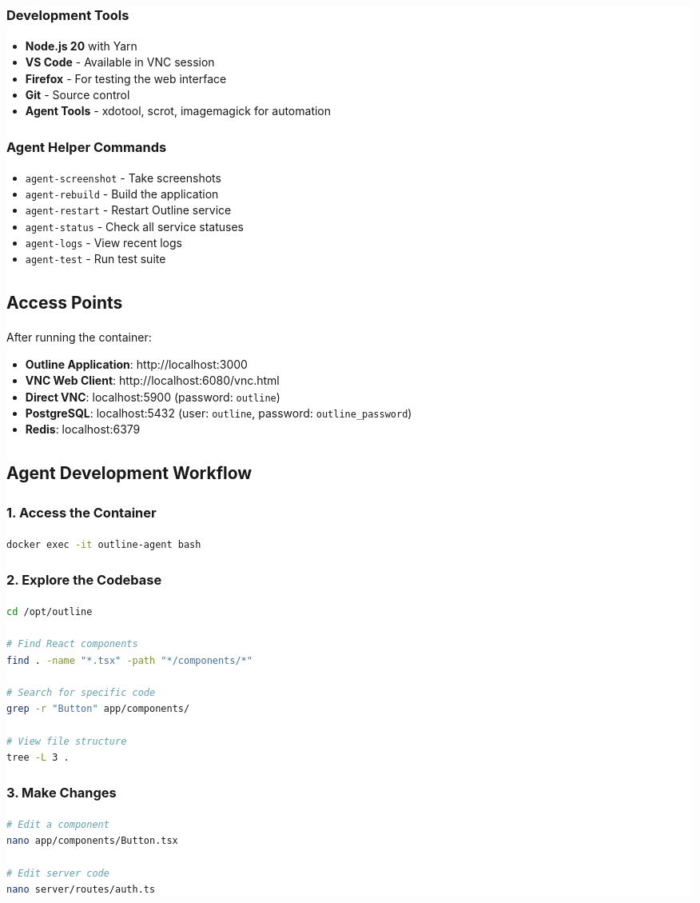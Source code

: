 ### Development Tools
- **Node.js 20** with Yarn
- **VS Code** - Available in VNC session
- **Firefox** - For testing the web interface
- **Git** - Source control
- **Agent Tools** - xdotool, scrot, imagemagick for automation

### Agent Helper Commands
- `agent-screenshot` - Take screenshots
- `agent-rebuild` - Build the application
- `agent-restart` - Restart Outline service
- `agent-status` - Check all service statuses
- `agent-logs` - View recent logs
- `agent-test` - Run test suite

## Access Points

After running the container:

- **Outline Application**: http://localhost:3000
- **VNC Web Client**: http://localhost:6080/vnc.html
- **Direct VNC**: localhost:5900 (password: `outline`)
- **PostgreSQL**: localhost:5432 (user: `outline`, password: `outline_password`)
- **Redis**: localhost:6379

## Agent Development Workflow

### 1. Access the Container
```bash
docker exec -it outline-agent bash
```

### 2. Explore the Codebase
```bash
cd /opt/outline

# Find React components
find . -name "*.tsx" -path "*/components/*"

# Search for specific code
grep -r "Button" app/components/

# View file structure
tree -L 3 .
```

### 3. Make Changes
```bash
# Edit a component
nano app/components/Button.tsx

# Edit server code
nano server/routes/auth.ts
```
